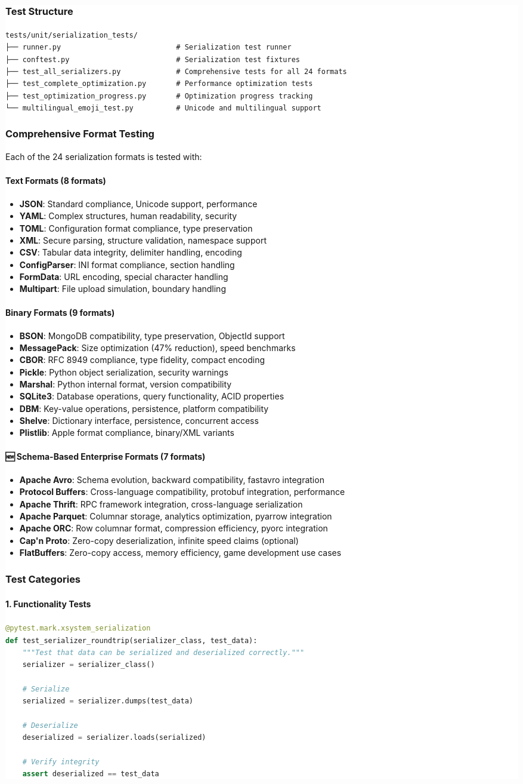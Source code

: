 ### **Test Structure**
```
tests/unit/serialization_tests/
├── runner.py                           # Serialization test runner
├── conftest.py                         # Serialization test fixtures
├── test_all_serializers.py             # Comprehensive tests for all 24 formats
├── test_complete_optimization.py       # Performance optimization tests
├── test_optimization_progress.py       # Optimization progress tracking
└── multilingual_emoji_test.py          # Unicode and multilingual support
```

### **Comprehensive Format Testing**

Each of the 24 serialization formats is tested with:

#### **Text Formats (8 formats)**
- **JSON**: Standard compliance, Unicode support, performance
- **YAML**: Complex structures, human readability, security
- **TOML**: Configuration format compliance, type preservation
- **XML**: Secure parsing, structure validation, namespace support
- **CSV**: Tabular data integrity, delimiter handling, encoding
- **ConfigParser**: INI format compliance, section handling
- **FormData**: URL encoding, special character handling
- **Multipart**: File upload simulation, boundary handling

#### **Binary Formats (9 formats)**
- **BSON**: MongoDB compatibility, type preservation, ObjectId support
- **MessagePack**: Size optimization (47% reduction), speed benchmarks
- **CBOR**: RFC 8949 compliance, type fidelity, compact encoding
- **Pickle**: Python object serialization, security warnings
- **Marshal**: Python internal format, version compatibility
- **SQLite3**: Database operations, query functionality, ACID properties
- **DBM**: Key-value operations, persistence, platform compatibility
- **Shelve**: Dictionary interface, persistence, concurrent access
- **Plistlib**: Apple format compliance, binary/XML variants

#### **🆕 Schema-Based Enterprise Formats (7 formats)**
- **Apache Avro**: Schema evolution, backward compatibility, fastavro integration
- **Protocol Buffers**: Cross-language compatibility, protobuf integration, performance
- **Apache Thrift**: RPC framework integration, cross-language serialization
- **Apache Parquet**: Columnar storage, analytics optimization, pyarrow integration
- **Apache ORC**: Row columnar format, compression efficiency, pyorc integration
- **Cap'n Proto**: Zero-copy deserialization, infinite speed claims (optional)
- **FlatBuffers**: Zero-copy access, memory efficiency, game development use cases

### **Test Categories**

#### **1. Functionality Tests**
```python
@pytest.mark.xsystem_serialization
def test_serializer_roundtrip(serializer_class, test_data):
    """Test that data can be serialized and deserialized correctly."""
    serializer = serializer_class()
    
    # Serialize
    serialized = serializer.dumps(test_data)
    
    # Deserialize
    deserialized = serializer.loads(serialized)
    
    # Verify integrity
    assert deserialized == test_data
```

